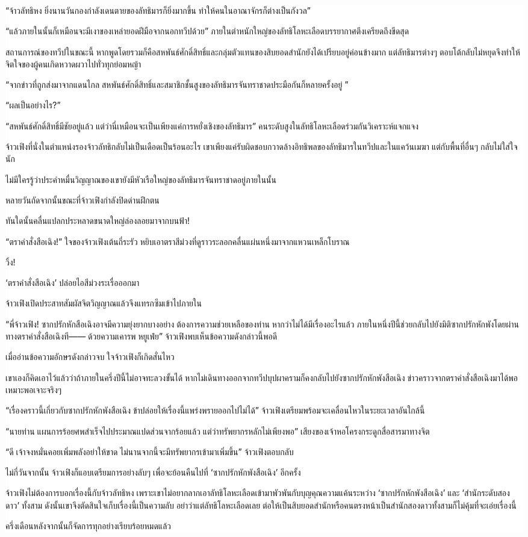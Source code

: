 “จ้าวลัทธิหง ยิ่งนานวันกองกำลังเดนตายของลัทธิมารก็ยิ่งมากขึ้น ทำให้คนในอาณาจักรก็ต่างเป็นกังวล”

“แล้วภายในนั้นก็เหมือนจะมีเงาของเหล่ายอดฝีมือจากนอกทวีปด้วย” ภายในตำหนักใหญ่ของลัทธิโลหะเลือดบรรยากาศตึงเครียดถึงขีดสุด

สถานการณ์ของทวีปในขณะนี้ หากพูดโดยรวมก็คือสหพันธ์ศักดิ์สิทธิ์และกลุ่มตัวแทนของสิบยอดสำนักยังได้เปรียบอยู่ค่อนข้างมาก แต่ลัทธิมารต่างๆ ตอบโต้กลับไม่หยุดจึงทำให้จิตใจของผู้คนเกิดหวาดผวาไปทั่วทุกย่อมหญ้า

“จากข่าวที่ถูกส่งมาจากแดนไกล สหพันธ์ศักดิ์สิทธิ์และสมาชิกชั้นสูงของลัทธิมารจันทราชาดประมือกันก็หลายครั้งอยู่ ”

“ผลเป็นอย่างไร?”

“สหพันธ์ศักดิ์สิทธิ์มีชัยอยู่แล้ว แต่ว่านี่เหมือนจะเป็นเพียงแค่การหยั่งเชิงของลัทธิมาร” คนระดับสูงในลัทธิโลหะเลือดร่วมกันวิเคราะห์แจกแจง

จ้าวเฟิงที่นั่งในตำแหน่งรองจ้าวลัทธิกลับไม่เป็นเดือดเป็นร้อนอะไร เขาเพียงแค่รับผิดชอบกวาดล้างอิทธิพลของลัทธิมารในทวีปและในแคว้นเมฆา แต่กับพื้นที่อื่นๆ กลับไม่ใส่ใจนัก

ไม่มีใครรู้ว่าประคำหมื่นวิญญาณของเขายังมีหัวเรือใหญ่ของลัทธิมารจันทราชาดอยู่ภายในนั้น

หลายวันถัดจากนั้นขณะที่จ้าวเฟิงกำลังปิดด่านฝึกตน

ทันใดนั้นคลื่นแปลกประหลาดขนาดใหญ่ล่องลอยมาจากบนฟ้า!

“ตราคำสั่งสือเฉิง!” ใจของจ้าวเฟิงเต้นถี่ระรัว หยิบเอาตราสีม่วงที่ดูราวระลอกคลื่นแผ่นหนึ่งมาจากแหวนเหล็กโบราณ

วิ้ง!

‘ตราคำสั่งสือเฉิง’ ปล่อยไอสีม่วงระเรื่อออกมา

จ้าวเฟิงเปิดประสาทสัมผัสจิตวิญญาณแล้วจึงแทรกซึมเข้าไปภายใน

“พี่จ้าวเฟิง! ซากปรักหักสือเฉิงอาจมีความยุ่งยากบางอย่าง ต้องการความช่วยเหลือของท่าน หากว่าไม่ได้มีเรื่องอะไรแล้ว ภายในหนึ่งปีนี้ช่วยกลับไปยังมิติซากปรักหักพังโดยผ่านทางตราคำสั่งสือเฉิงที—— ด้วยความเคารพ หยูเฟ่ย” จ้าวเฟิงพบเห็นข้อความดังกล่าวนี้พอดี

เมื่ออ่านข้อความอักษรดังกล่าวจบ ใจจ้าวเฟิงก็เกิดสั่นไหว

เขาเองก็คิดเอาไว้แล้วว่าถ้าภายในครึ่งปีนี้ไม่อาจทะลวงขั้นได้ หากไม่เดินทางออกจากทวีปบุปผาครามก็คงกลับไปยังซากปรักหักพังสือเฉิง ข่าวคราวจากตราคำสั่งสือเฉิงมาได้พอเหมาะพอเจาะจริงๆ

“เรื่องคราวนี้เกี่ยวกับซากปรักหักพังสือเฉิง ข้าปล่อยให้เรื่องนี้แพร่งพรายออกไปไม่ได้” จ้าวเฟิงเตรียมพร้อมจะเคลื่อนไหวในระยะเวลาอันใกล้นี้

“นายท่าน แผนการร้อยศพสำเร็จไปประมาณแปดส่วนจากร้อยแล้ว แต่ว่าทรัพยากรหลักไม่เพียงพอ” เสียงของเจ้าหอโครงกระดูกสื่อสารมาทางจิต

“ดี เจ้าจงหมั่นคอยเพิ่มพลังอย่าให้ขาด ไม่นานจากนี้จะมีทรัพยากรเข้ามาเพิ่มขึ้น” จ้าวเฟิงตอบกลับ

ไม่กี่วันจากนั้น จ้าวเฟิงก็แอบเตรียมการอย่างลับๆ เพื่อจะย้อนคืนไปที่ ‘ซากปรักหักพังสือเฉิง’ อีกครั้ง

จ้าวเฟิงไม่ต้องการบอกเรื่องนี้กับจ้าวลัทธิหง เพราะเขาไม่อยากลากเอาลัทธิโลหะเลือดเข้ามาพัวพันกับบุญคุณความแค้นระหว่าง ‘ซากปรักหักพังสือเฉิง’ และ ‘สำนักระดับสองดาว’ ทั้งสาม ดังนั้นเขาจึงตัดสินใจเก็บเรื่องนี้เป็นความลับ อย่าว่าแต่ลัทธิโลหะเลือดเลย ต่อให้เป็นสิบยอดสำนักหรือคนตรงหน้าเป็นสำนักสองดาวทั้งสามก็ไม่คุ้มที่จะเอ่ยเรื่องนี้

ครึ่งเดือนหลังจากนั้นก็จัดการทุกอย่างเรียบร้อยหมดแล้ว
